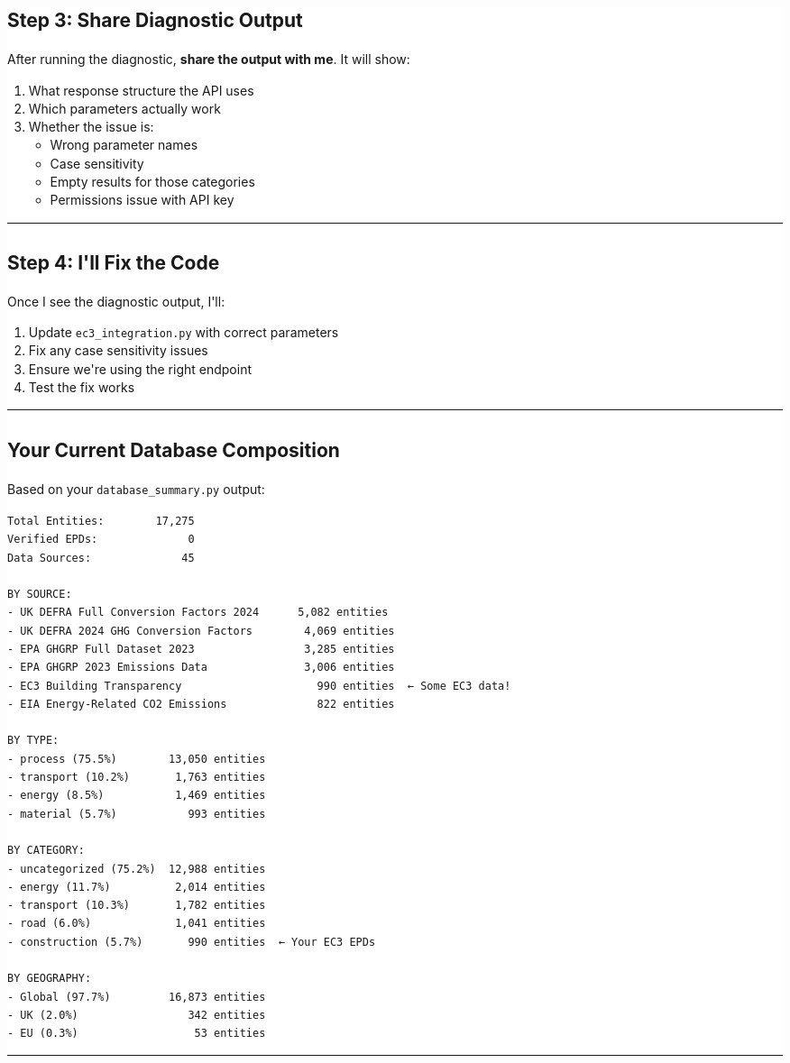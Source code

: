 ## Step 3: Share Diagnostic Output

After running the diagnostic, **share the output with me**. It will show:

1. What response structure the API uses
2. Which parameters actually work
3. Whether the issue is:
   - Wrong parameter names
   - Case sensitivity
   - Empty results for those categories
   - Permissions issue with API key

---

## Step 4: I'll Fix the Code

Once I see the diagnostic output, I'll:

1. Update `ec3_integration.py` with correct parameters
2. Fix any case sensitivity issues
3. Ensure we're using the right endpoint
4. Test the fix works

---

## Your Current Database Composition

Based on your `database_summary.py` output:

```
Total Entities:        17,275
Verified EPDs:              0
Data Sources:              45

BY SOURCE:
- UK DEFRA Full Conversion Factors 2024      5,082 entities
- UK DEFRA 2024 GHG Conversion Factors        4,069 entities
- EPA GHGRP Full Dataset 2023                 3,285 entities
- EPA GHGRP 2023 Emissions Data               3,006 entities
- EC3 Building Transparency                     990 entities  ← Some EC3 data!
- EIA Energy-Related CO2 Emissions              822 entities

BY TYPE:
- process (75.5%)        13,050 entities
- transport (10.2%)       1,763 entities
- energy (8.5%)           1,469 entities
- material (5.7%)           993 entities

BY CATEGORY:
- uncategorized (75.2%)  12,988 entities
- energy (11.7%)          2,014 entities
- transport (10.3%)       1,782 entities
- road (6.0%)             1,041 entities
- construction (5.7%)       990 entities  ← Your EC3 EPDs

BY GEOGRAPHY:
- Global (97.7%)         16,873 entities
- UK (2.0%)                 342 entities
- EU (0.3%)                  53 entities
```

---